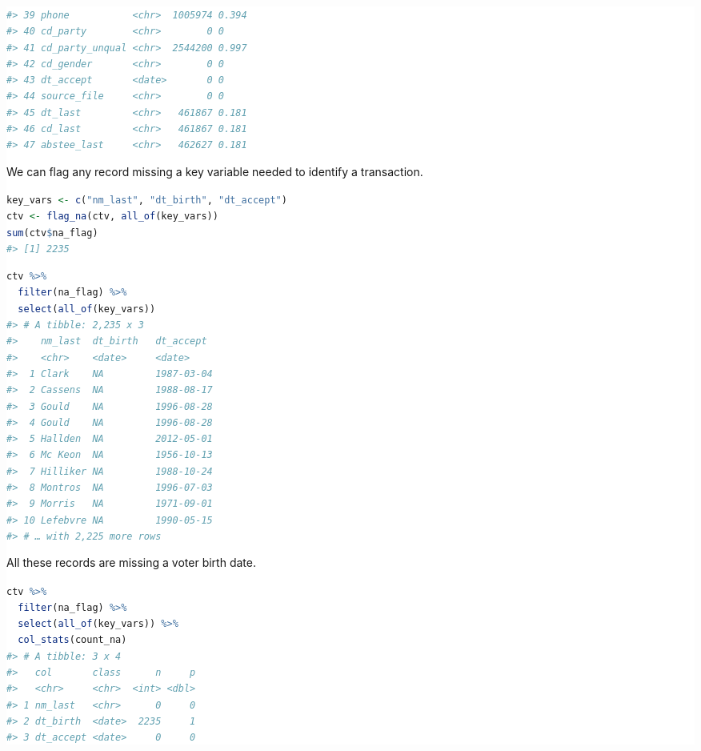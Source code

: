 ``` r
#> 39 phone           <chr>  1005974 0.394   
#> 40 cd_party        <chr>        0 0       
#> 41 cd_party_unqual <chr>  2544200 0.997   
#> 42 cd_gender       <chr>        0 0       
#> 43 dt_accept       <date>       0 0       
#> 44 source_file     <chr>        0 0       
#> 45 dt_last         <chr>   461867 0.181   
#> 46 cd_last         <chr>   461867 0.181   
#> 47 abstee_last     <chr>   462627 0.181
```

We can flag any record missing a key variable needed to identify a
transaction.

``` r
key_vars <- c("nm_last", "dt_birth", "dt_accept")
ctv <- flag_na(ctv, all_of(key_vars))
sum(ctv$na_flag)
#> [1] 2235
```

``` r
ctv %>% 
  filter(na_flag) %>% 
  select(all_of(key_vars))
#> # A tibble: 2,235 x 3
#>    nm_last  dt_birth   dt_accept 
#>    <chr>    <date>     <date>    
#>  1 Clark    NA         1987-03-04
#>  2 Cassens  NA         1988-08-17
#>  3 Gould    NA         1996-08-28
#>  4 Gould    NA         1996-08-28
#>  5 Hallden  NA         2012-05-01
#>  6 Mc Keon  NA         1956-10-13
#>  7 Hilliker NA         1988-10-24
#>  8 Montros  NA         1996-07-03
#>  9 Morris   NA         1971-09-01
#> 10 Lefebvre NA         1990-05-15
#> # … with 2,225 more rows
```

All these records are missing a voter birth date.

``` r
ctv %>% 
  filter(na_flag) %>% 
  select(all_of(key_vars)) %>% 
  col_stats(count_na)
#> # A tibble: 3 x 4
#>   col       class      n     p
#>   <chr>     <chr>  <int> <dbl>
#> 1 nm_last   <chr>      0     0
#> 2 dt_birth  <date>  2235     1
#> 3 dt_accept <date>     0     0
```
